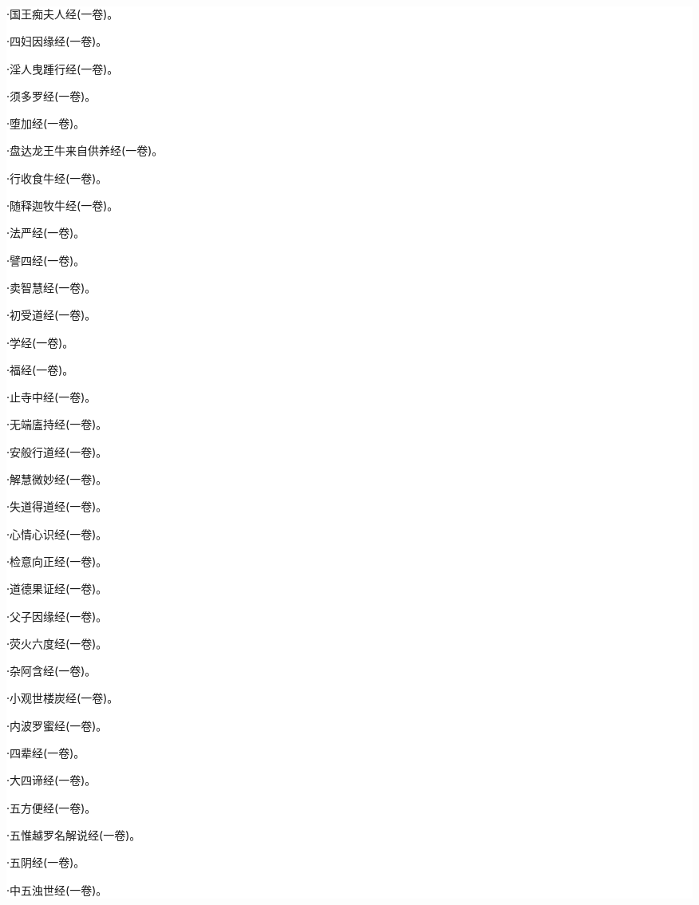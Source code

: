 ·国王痴夫人经(一卷)。  

·四妇因缘经(一卷)。  

·淫人曳踵行经(一卷)。  

·须多罗经(一卷)。  

·堕加经(一卷)。  

·盘达龙王牛来自供养经(一卷)。  

·行收食牛经(一卷)。  

·随释迦牧牛经(一卷)。  

·法严经(一卷)。  

·譬四经(一卷)。  

·卖智慧经(一卷)。  

·初受道经(一卷)。  

·学经(一卷)。  

·福经(一卷)。  

·止寺中经(一卷)。  

·无端廅持经(一卷)。  

·安般行道经(一卷)。  

·解慧微妙经(一卷)。  

·失道得道经(一卷)。  

·心情心识经(一卷)。  

·检意向正经(一卷)。  

·道德果证经(一卷)。  

·父子因缘经(一卷)。  

·荧火六度经(一卷)。  

·杂阿含经(一卷)。  

·小观世楼炭经(一卷)。  

·内波罗蜜经(一卷)。  

·四辈经(一卷)。  

·大四谛经(一卷)。  

·五方便经(一卷)。  

·五惟越罗名解说经(一卷)。  

·五阴经(一卷)。  

·中五浊世经(一卷)。  
